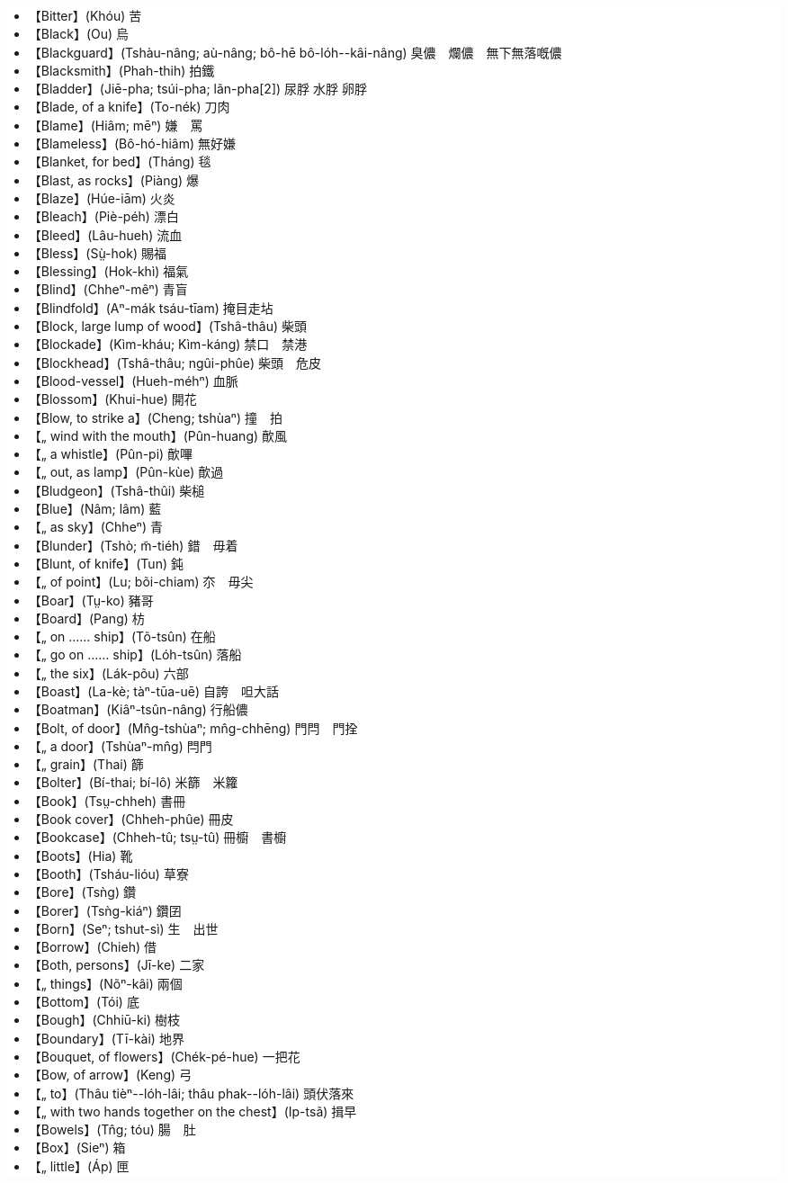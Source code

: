 * 【Bitter】(Khóu) 苦
* 【Black】(Ou) 烏
* 【Blackguard】(Tshàu-nâng; aù-nâng; bô-hē bô-lóh--kâi-nâng) 臭儂　爛儂　無下無落嘅儂
* 【Blacksmith】(Phah-thih) 拍鐵
* 【Bladder】(Jiē-pha; tsúi-pha; lãn-pha[2]) 尿脬  水脬  卵脬
* 【Blade, of a knife】(To-nék) 刀肉
* 【Blame】(Hiâm; mēⁿ) 嫌　罵
* 【Blameless】(Bô-hó-hiâm) 無好嫌
* 【Blanket, for bed】(Tháng) 毯
* 【Blast, as rocks】(Piàng) 爆
* 【Blaze】(Húe-iām) 火炎
* 【Bleach】(Piè-péh) 漂白
* 【Bleed】(Lâu-hueh) 流血
* 【Bless】(Sṳ̀-hok) 賜福
* 【Blessing】(Hok-khì) 福氣
* 【Blind】(Chheⁿ-mêⁿ) 青盲
* 【Blindfold】(Aⁿ-mák tsáu-tīam) 掩目走坫
* 【Block, large lump of wood】(Tshâ-thâu) 柴頭
* 【Blockade】(Kìm-kháu; Kìm-káng) 禁口　禁港
* 【Blockhead】(Tshâ-thâu; ngûi-phûe) 柴頭　危皮
* 【Blood-vessel】(Hueh-méhⁿ) 血脈
* 【Blossom】(Khui-hue) 開花
* 【Blow, to strike a】(Cheng; tshùaⁿ) 撞　拍
* 【„ wind with the mouth】(Pûn-huang) 歕風
* 【„ a whistle】(Pûn-pi) 歕嗶
* 【„ out, as lamp】(Pûn-kùe) 歕過
* 【Bludgeon】(Tshâ-thûi) 柴槌
* 【Blue】(Nâm; lâm) 藍
* 【„ as sky】(Chheⁿ) 青
* 【Blunder】(Tshò; m̃-tiéh) 錯　毋着
* 【Blunt, of knife】(Tun) 鈍
* 【„ of point】(Lu; bõi-chiam) 夵　毋尖
* 【Boar】(Tṳ-ko) 豬哥
* 【Board】(Pang) 枋
* 【„ on …… ship】(Tõ-tsûn) 在船
* 【„ go on …… ship】(Lóh-tsûn) 落船
* 【„ the six】(Lák-põu) 六部
* 【Boast】(La-kè; tàⁿ-tūa-uē) 自誇　呾大話
* 【Boatman】(Kiâⁿ-tsûn-nâng) 行船儂
* 【Bolt, of door】(Mn̂g-tshùaⁿ; mn̂g-chhēng) 門閂　門拴
* 【„ a door】(Tshùaⁿ-mn̂g) 閂門
* 【„ grain】(Thai) 篩
* 【Bolter】(Bí-thai; bí-lô) 米篩　米籮
* 【Book】(Tsṳ-chheh) 書冊
* 【Book cover】(Chheh-phûe) 冊皮
* 【Bookcase】(Chheh-tû; tsṳ-tû) 冊櫥　書櫥
* 【Boots】(Hia) 靴
* 【Booth】(Tsháu-lióu) 草寮
* 【Bore】(Tsǹg) 鑽
* 【Borer】(Tsǹg-kiáⁿ) 鑽囝
* 【Born】(Seⁿ; tshut-sì) 生　出世
* 【Borrow】(Chieh) 借
* 【Both, persons】(Jī-ke) 二家
* 【„ things】(Nõⁿ-kâi) 兩個
* 【Bottom】(Tói) 底
* 【Bough】(Chhiū-ki) 樹枝
* 【Boundary】(Tī-kài) 地界
* 【Bouquet, of flowers】(Chék-pé-hue) 一把花
* 【Bow, of arrow】(Keng) 弓
* 【„ to】(Thâu tièⁿ--lóh-lâi; thâu phak--lóh-lâi) 頭伏落來
* 【„ with two hands together on the chest】(Ip-tsã) 揖早
* 【Bowels】(Tn̂g; tóu) 腸　肚
* 【Box】(Sieⁿ) 箱
* 【„ little】(Áp) 匣